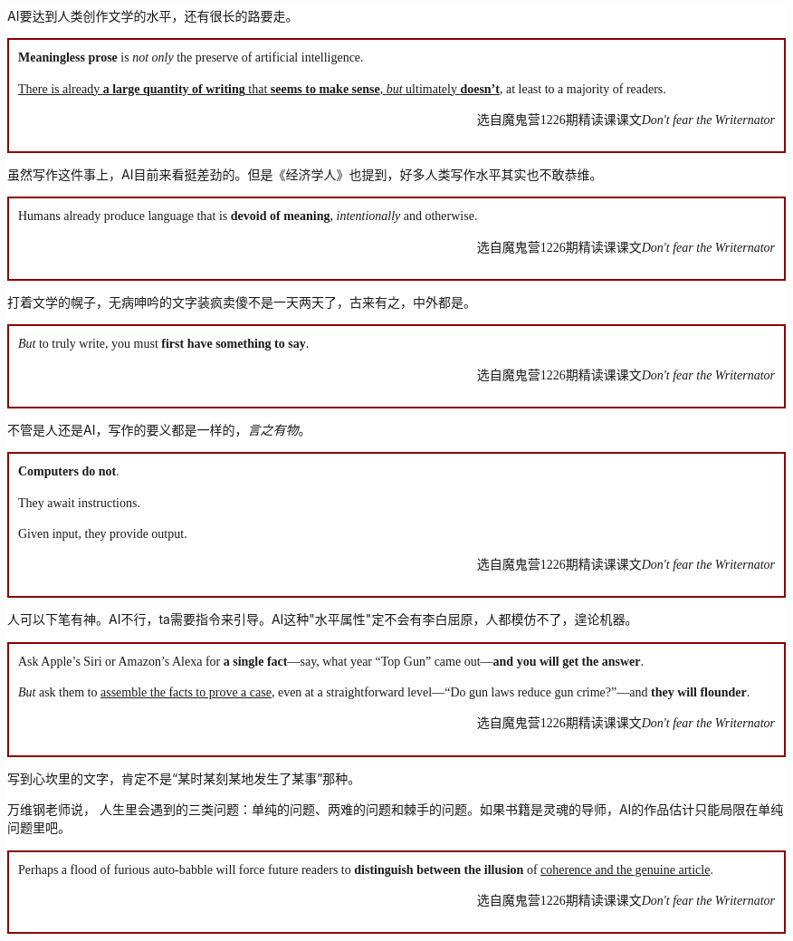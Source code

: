 AI要达到人类创作文学的水平，还有很长的路要走。

<div style="text-align:left; font-family:verdana;background: white; padding:10px; border: 2px solid Darkred">
<b>Meaningless prose</b> is <i>not only</i> the preserve of artificial intelligence. 

<u>There is already <b>a large quantity of writing</b> that <b>seems to make sense</b>, <i>but</i> ultimately <b>doesn’t</b></u>, at least to a majority of readers. 
<p align="right">选自魔鬼营1226期精读课课文<i>Don't fear the Writernator</i></p>
</div>

虽然写作这件事上，AI目前来看挺差劲的。但是《经济学人》也提到，好多人类写作水平其实也不敢恭维。 

<div style="text-align:left; font-family:verdana;background: white; padding:10px; border: 2px solid Darkred">
Humans already produce language that is <b>devoid of meaning</b>, <i>intentionally</i> and otherwise.
<p align="right">选自魔鬼营1226期精读课课文<i>Don't fear the Writernator</i></p>
</div>

打着文学的幌子，无病呻吟的文字装疯卖傻不是一天两天了，古来有之，中外都是。

<div style="text-align:left; font-family:verdana;background: white; padding:10px; border: 2px solid Darkred">
<i>But</i> to truly write, you must <b>first have something to say</b>. 
<p align="right">选自魔鬼营1226期精读课课文<i>Don't fear the Writernator</i></p>
</div>

不管是人还是AI，写作的要义都是一样的，<i>言之有物</i>。

<div style="text-align:left; font-family:verdana;background: white; padding:10px; border: 2px solid Darkred">
<b>Computers do not</b>. 

They await instructions. 

Given input, they provide output.
<p align="right">选自魔鬼营1226期精读课课文<i>Don't fear the Writernator</i></p> 
</div>

人可以下笔有神。AI不行，ta需要指令来引导。AI这种"水平属性"定不会有李白屈原，人都模仿不了，遑论机器。

<div style="text-align:left; font-family:verdana;background: white; padding:10px; border: 2px solid Darkred">
Ask Apple’s Siri or Amazon’s Alexa for <b>a single fact</b>—say, what year “Top Gun” came out—<b>and you will get the answer</b>. 

<i>But</i> ask them to <u>assemble the facts to prove a case</u>, even at a straightforward level—“Do gun laws reduce gun crime?”—and <b>they will flounder</b>.

<p align="right">选自魔鬼营1226期精读课课文<i>Don't fear the Writernator</i></p>
</div>

写到心坎里的文字，肯定不是“某时某刻某地发生了某事”那种。

万维钢老师说， 人生里会遇到的三类问题：单纯的问题、两难的问题和棘手的问题。如果书籍是灵魂的导师，AI的作品估计只能局限在单纯问题里吧。

<div style="text-align:left; font-family:verdana;background: white; padding:10px; border: 2px solid Darkred">
Perhaps a flood of furious auto-babble will force future readers to <b>distinguish between the illusion</b> of <u>coherence and the genuine article</u>.
<p align="right">选自魔鬼营1226期精读课课文<i>Don't fear the Writernator</i></p>
</div>
